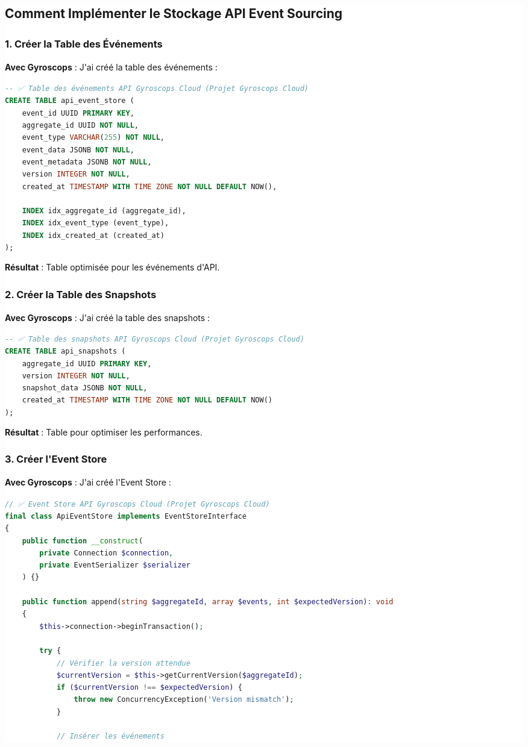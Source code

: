 ## Comment Implémenter le Stockage API Event Sourcing

### 1. **Créer la Table des Événements**

**Avec Gyroscops** : J'ai créé la table des événements :

```sql
-- ✅ Table des événements API Gyroscops Cloud (Projet Gyroscops Cloud)
CREATE TABLE api_event_store (
    event_id UUID PRIMARY KEY,
    aggregate_id UUID NOT NULL,
    event_type VARCHAR(255) NOT NULL,
    event_data JSONB NOT NULL,
    event_metadata JSONB NOT NULL,
    version INTEGER NOT NULL,
    created_at TIMESTAMP WITH TIME ZONE NOT NULL DEFAULT NOW(),
    
    INDEX idx_aggregate_id (aggregate_id),
    INDEX idx_event_type (event_type),
    INDEX idx_created_at (created_at)
);
```

**Résultat** : Table optimisée pour les événements d'API.

### 2. **Créer la Table des Snapshots**

**Avec Gyroscops** : J'ai créé la table des snapshots :

```sql
-- ✅ Table des snapshots API Gyroscops Cloud (Projet Gyroscops Cloud)
CREATE TABLE api_snapshots (
    aggregate_id UUID PRIMARY KEY,
    version INTEGER NOT NULL,
    snapshot_data JSONB NOT NULL,
    created_at TIMESTAMP WITH TIME ZONE NOT NULL DEFAULT NOW()
);
```

**Résultat** : Table pour optimiser les performances.

### 3. **Créer l'Event Store**

**Avec Gyroscops** : J'ai créé l'Event Store :

```php
// ✅ Event Store API Gyroscops Cloud (Projet Gyroscops Cloud)
final class ApiEventStore implements EventStoreInterface
{
    public function __construct(
        private Connection $connection,
        private EventSerializer $serializer
    ) {}
    
    public function append(string $aggregateId, array $events, int $expectedVersion): void
    {
        $this->connection->beginTransaction();
        
        try {
            // Vérifier la version attendue
            $currentVersion = $this->getCurrentVersion($aggregateId);
            if ($currentVersion !== $expectedVersion) {
                throw new ConcurrencyException('Version mismatch');
            }
            
            // Insérer les événements
```